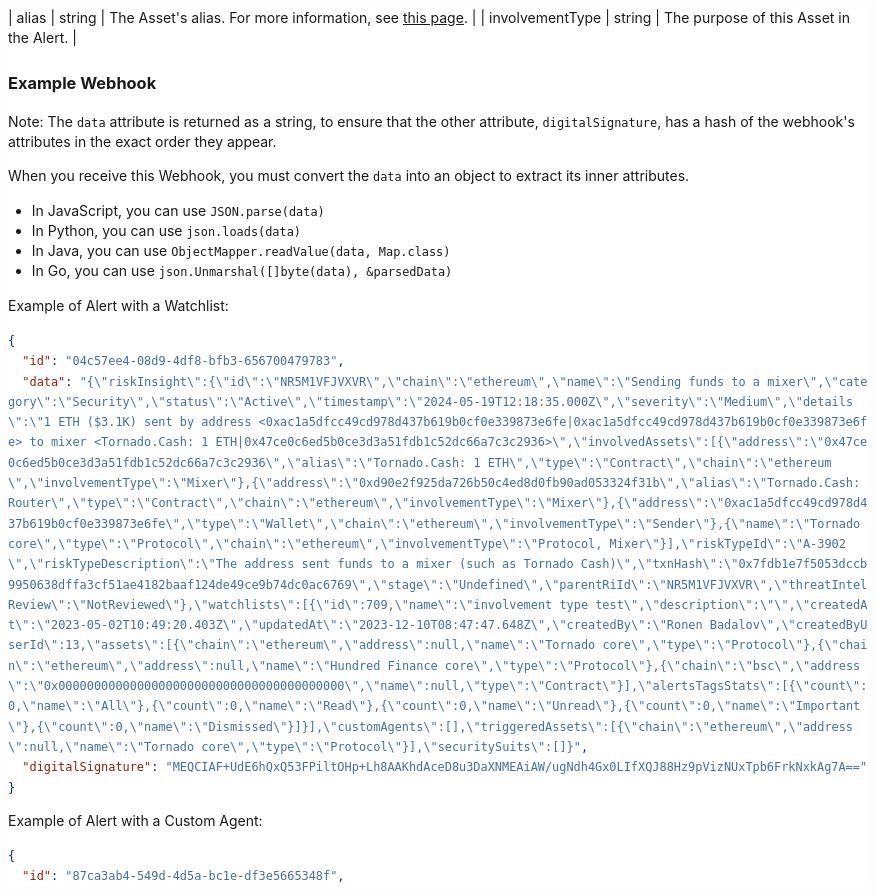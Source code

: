 | alias           | string          | The Asset's alias. For more information, see [this page](../../../hypernative-web-application/assets-context/asset-aliases-and-system-labels.md).                                                                                                                                                                                                                                                                                                                                                                           |
| involvementType | string          | The purpose of this Asset in the Alert.                                                                                                                                                                                                                                                                                                                                                                                                                                                                                     |



### Example Webhook

Note: The `data` attribute is returned as a string, to ensure that the other attribute, `digitalSignature`, has a hash of the webhook's attributes in the exact order they appear.

When you receive this Webhook, you must convert the `data` into an object to extract its inner attributes.&#x20;

* In JavaScript, you can use `JSON.parse(data)`
* In Python, you can use `json.loads(data)`
* In Java, you can use `ObjectMapper.readValue(data, Map.class)`
* In Go, you can use `json.Unmarshal([]byte(data), &parsedData)`

Example of Alert with a Watchlist:&#x20;

```json
{
  "id": "04c57ee4-08d9-4df8-bfb3-656700479783",
  "data": "{\"riskInsight\":{\"id\":\"NR5M1VFJVXVR\",\"chain\":\"ethereum\",\"name\":\"Sending funds to a mixer\",\"category\":\"Security\",\"status\":\"Active\",\"timestamp\":\"2024-05-19T12:18:35.000Z\",\"severity\":\"Medium\",\"details\":\"1 ETH ($3.1K) sent by address <0xac1a5dfcc49cd978d437b619b0cf0e339873e6fe|0xac1a5dfcc49cd978d437b619b0cf0e339873e6fe> to mixer <Tornado.Cash: 1 ETH|0x47ce0c6ed5b0ce3d3a51fdb1c52dc66a7c3c2936>\",\"involvedAssets\":[{\"address\":\"0x47ce0c6ed5b0ce3d3a51fdb1c52dc66a7c3c2936\",\"alias\":\"Tornado.Cash: 1 ETH\",\"type\":\"Contract\",\"chain\":\"ethereum\",\"involvementType\":\"Mixer\"},{\"address\":\"0xd90e2f925da726b50c4ed8d0fb90ad053324f31b\",\"alias\":\"Tornado.Cash: Router\",\"type\":\"Contract\",\"chain\":\"ethereum\",\"involvementType\":\"Mixer\"},{\"address\":\"0xac1a5dfcc49cd978d437b619b0cf0e339873e6fe\",\"type\":\"Wallet\",\"chain\":\"ethereum\",\"involvementType\":\"Sender\"},{\"name\":\"Tornado core\",\"type\":\"Protocol\",\"chain\":\"ethereum\",\"involvementType\":\"Protocol, Mixer\"}],\"riskTypeId\":\"A-3902\",\"riskTypeDescription\":\"The address sent funds to a mixer (such as Tornado Cash)\",\"txnHash\":\"0x7fdb1e7f5053dccb9950638dffa3cf51ae4182baaf124de49ce9b74dc0ac6769\",\"stage\":\"Undefined\",\"parentRiId\":\"NR5M1VFJVXVR\",\"threatIntelReview\":\"NotReviewed\"},\"watchlists\":[{\"id\":709,\"name\":\"involvement type test\",\"description\":\"\",\"createdAt\":\"2023-05-02T10:49:20.403Z\",\"updatedAt\":\"2023-12-10T08:47:47.648Z\",\"createdBy\":\"Ronen Badalov\",\"createdByUserId\":13,\"assets\":[{\"chain\":\"ethereum\",\"address\":null,\"name\":\"Tornado core\",\"type\":\"Protocol\"},{\"chain\":\"ethereum\",\"address\":null,\"name\":\"Hundred Finance core\",\"type\":\"Protocol\"},{\"chain\":\"bsc\",\"address\":\"0x0000000000000000000000000000000000000000\",\"name\":null,\"type\":\"Contract\"}],\"alertsTagsStats\":[{\"count\":0,\"name\":\"All\"},{\"count\":0,\"name\":\"Read\"},{\"count\":0,\"name\":\"Unread\"},{\"count\":0,\"name\":\"Important\"},{\"count\":0,\"name\":\"Dismissed\"}]}],\"customAgents\":[],\"triggeredAssets\":[{\"chain\":\"ethereum\",\"address\":null,\"name\":\"Tornado core\",\"type\":\"Protocol\"}],\"securitySuits\":[]}",
  "digitalSignature": "MEQCIAF+UdE6hQxQ53FPiltOHp+Lh8AAKhdAceD8u3DaXNMEAiAW/ugNdh4Gx0LIfXQJ88Hz9pVizNUxTpb6FrkNxkAg7A=="
}
```

Example of Alert with a Custom Agent:

```json
{
  "id": "87ca3ab4-549d-4d5a-bc1e-df3e5665348f",
```